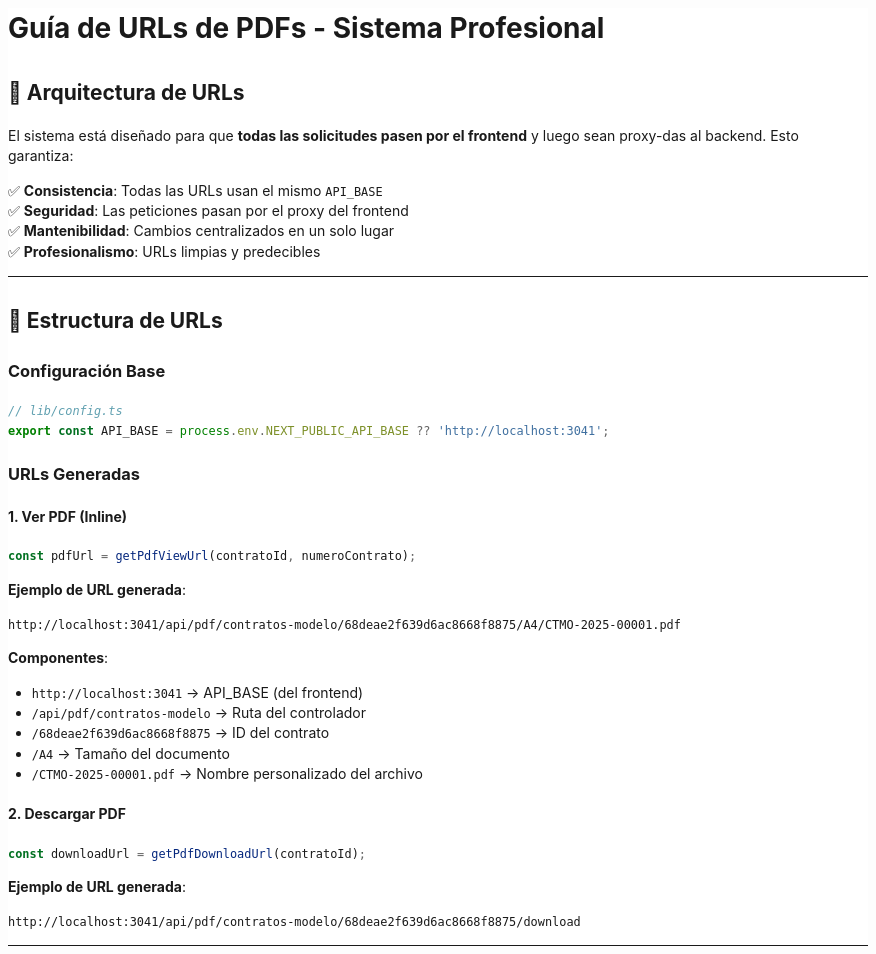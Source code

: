 # Guía de URLs de PDFs - Sistema Profesional

## 🎯 Arquitectura de URLs

El sistema está diseñado para que **todas las solicitudes pasen por el frontend** y luego sean proxy-das al backend. Esto garantiza:

✅ **Consistencia**: Todas las URLs usan el mismo `API_BASE`  
✅ **Seguridad**: Las peticiones pasan por el proxy del frontend  
✅ **Mantenibilidad**: Cambios centralizados en un solo lugar  
✅ **Profesionalismo**: URLs limpias y predecibles  

---

## 📐 Estructura de URLs

### Configuración Base

```typescript
// lib/config.ts
export const API_BASE = process.env.NEXT_PUBLIC_API_BASE ?? 'http://localhost:3041';
```

### URLs Generadas

#### 1. Ver PDF (Inline)
```typescript
const pdfUrl = getPdfViewUrl(contratoId, numeroContrato);
```

**Ejemplo de URL generada**:
```
http://localhost:3041/api/pdf/contratos-modelo/68deae2f639d6ac8668f8875/A4/CTMO-2025-00001.pdf
```

**Componentes**:
- `http://localhost:3041` → API_BASE (del frontend)
- `/api/pdf/contratos-modelo` → Ruta del controlador
- `/68deae2f639d6ac8668f8875` → ID del contrato
- `/A4` → Tamaño del documento
- `/CTMO-2025-00001.pdf` → Nombre personalizado del archivo

#### 2. Descargar PDF
```typescript
const downloadUrl = getPdfDownloadUrl(contratoId);
```

**Ejemplo de URL generada**:
```
http://localhost:3041/api/pdf/contratos-modelo/68deae2f639d6ac8668f8875/download
```

---
